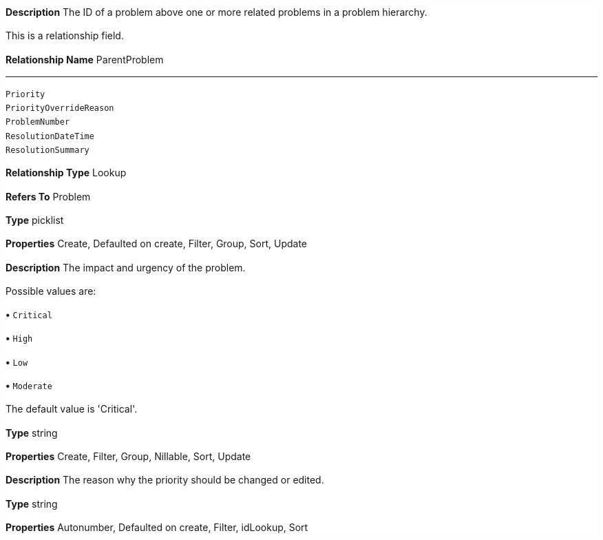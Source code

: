 **Description**
The ID of a problem above one or more related problems in a problem hierarchy.

This is a relationship field.

**Relationship Name**
ParentProblem


-----

```
Priority
PriorityOverrideReason
ProblemNumber
ResolutionDateTime
ResolutionSummary

```

**Relationship Type**
Lookup

**Refers To**
Problem

**Type**
picklist

**Properties**
Create, Defaulted on create, Filter, Group, Sort, Update

**Description**
The impact and urgency of the problem.

Possible values are:

**•** `Critical`

**•** `High`

**•** `Low`

**•** `Moderate`

The default value is 'Critical'.

**Type**
string

**Properties**
Create, Filter, Group, Nillable, Sort, Update

**Description**
The reason why the priority should be changed or edited.

**Type**
string

**Properties**
Autonumber, Defaulted on create, Filter, idLookup, Sort
